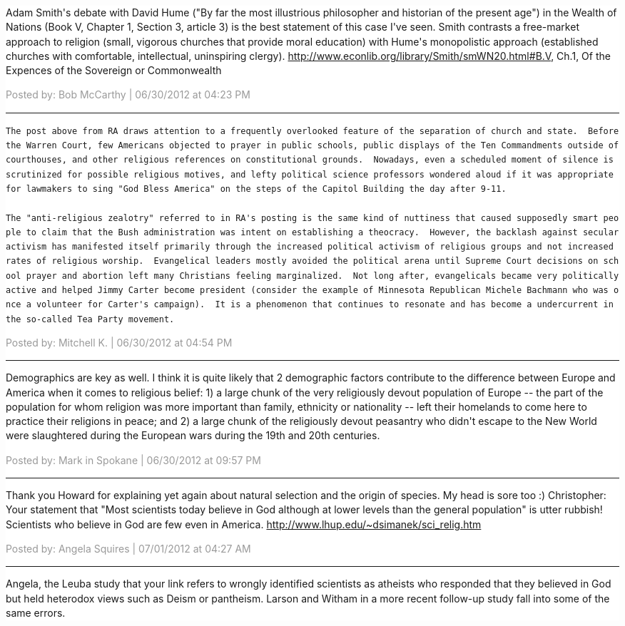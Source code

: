 Adam Smith's debate with David Hume ("By far the most illustrious philosopher and historian of the present age") in the Wealth of Nations (Book V, Chapter 1, Section 3, article 3) is the best statement of this case I've seen.  Smith contrasts a free-market approach to religion (small, vigorous churches that provide moral education) with Hume's monopolistic approach (established churches with comfortable, intellectual, uninspiring clergy).  http://www.econlib.org/library/Smith/smWN20.html#B.V, Ch.1, Of the Expences of the Sovereign or Commonwealth


<span style="color:#999">Posted by: Bob McCarthy | 06/30/2012 at 04:23 PM</span>

---

    The post above from RA draws attention to a frequently overlooked feature of the separation of church and state.  Before the Warren Court, few Americans objected to prayer in public schools, public displays of the Ten Commandments outside of courthouses, and other religious references on constitutional grounds.  Nowadays, even a scheduled moment of silence is scrutinized for possible religious motives, and lefty political science professors wondered aloud if it was appropriate for lawmakers to sing "God Bless America" on the steps of the Capitol Building the day after 9-11.

    The "anti-religious zealotry" referred to in RA's posting is the same kind of nuttiness that caused supposedly smart people to claim that the Bush administration was intent on establishing a theocracy.  However, the backlash against secular activism has manifested itself primarily through the increased political activism of religious groups and not increased rates of religious worship.  Evangelical leaders mostly avoided the political arena until Supreme Court decisions on school prayer and abortion left many Christians feeling marginalized.  Not long after, evangelicals became very politically active and helped Jimmy Carter become president (consider the example of Minnesota Republican Michele Bachmann who was once a volunteer for Carter's campaign).  It is a phenomenon that continues to resonate and has become a undercurrent in the so-called Tea Party movement.

<span style="color:#999">Posted by: Mitchell K. | 06/30/2012 at 04:54 PM</span>

---

Demographics are key as well.  I think it is quite likely that 2 demographic factors contribute to the difference between Europe and America when it comes to religious belief:  1) a large chunk of the very religiously devout population of Europe -- the part of the population for whom religion was more important than family, ethnicity or nationality -- left their homelands to come here to practice their religions in peace; and 2) a large chunk of the religiously devout peasantry who didn't escape to the New World were slaughtered during the European wars during the 19th and 20th centuries. 

<span style="color:#999">Posted by: Mark in Spokane | 06/30/2012 at 09:57 PM</span>

---

Thank you Howard for explaining yet again about natural selection and the origin of species. My head is sore too :)
Christopher: Your statement that "Most scientists today believe in God although at lower levels than the general population" is utter rubbish! Scientists who believe in God are few even in America. 
http://www.lhup.edu/~dsimanek/sci_relig.htm

<span style="color:#999">Posted by: Angela Squires | 07/01/2012 at 04:27 AM</span>

---

Angela, the Leuba study that your link refers to wrongly identified scientists as atheists who responded that they believed in God but held heterodox views such as Deism or pantheism.  Larson and Witham in a more recent follow-up study fall into some of the same errors.  
